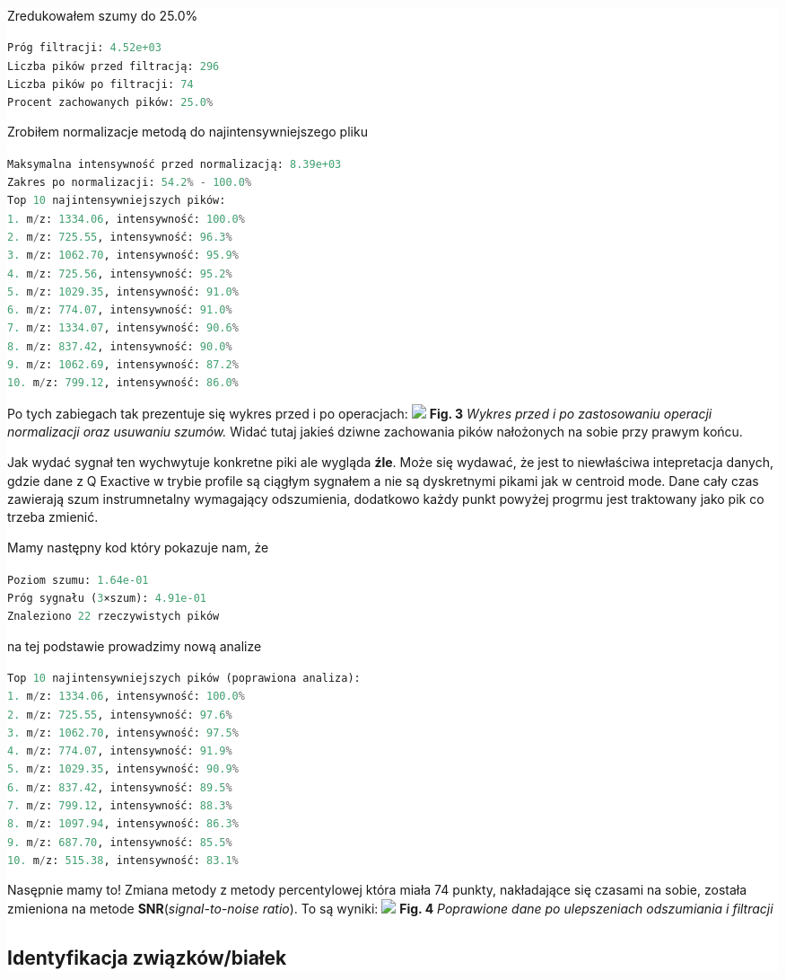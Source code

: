 Zredukowałem szumy do 25.0%

```python
Próg filtracji: 4.52e+03 
Liczba pików przed filtracją: 296 
Liczba pików po filtracji: 74 
Procent zachowanych pików: 25.0%
```

Zrobiłem normalizacje metodą do najintensywniejszego pliku

```python
Maksymalna intensywność przed normalizacją: 8.39e+03 
Zakres po normalizacji: 54.2% - 100.0% 
Top 10 najintensywniejszych pików: 
1. m/z: 1334.06, intensywność: 100.0% 
2. m/z: 725.55, intensywność: 96.3% 
3. m/z: 1062.70, intensywność: 95.9% 
4. m/z: 725.56, intensywność: 95.2% 
5. m/z: 1029.35, intensywność: 91.0% 
6. m/z: 774.07, intensywność: 91.0% 
7. m/z: 1334.07, intensywność: 90.6% 
8. m/z: 837.42, intensywność: 90.0% 
9. m/z: 1062.69, intensywność: 87.2% 
10. m/z: 799.12, intensywność: 86.0%
```
Po tych zabiegach tak prezentuje się wykres przed i po operacjach:
![](https://i.imgur.com/gskoy2n.png)
**Fig. 3**
*Wykres przed i po zastosowaniu operacji normalizacji oraz usuwaniu szumów.* Widać tutaj jakieś dziwne zachowania pików nałożonych na sobie przy prawym końcu.

Jak wydać sygnał ten wychwytuje konkretne piki ale wygląda **źle**. Może się wydawać, że jest to niewłaściwa intepretacja danych, gdzie dane z Q Exactive w trybie profile są ciągłym sygnałem a nie są dyskretnymi pikami jak w centroid mode. Dane cały czas zawierają szum instrumnetalny wymagający odszumienia, dodatkowo każdy punkt powyżej progrmu jest traktowany jako pik co trzeba zmienić.

Mamy następny kod który pokazuje nam, że 
```python
Poziom szumu: 1.64e-01 
Próg sygnału (3×szum): 4.91e-01 
Znaleziono 22 rzeczywistych pików
```

na tej podstawie prowadzimy nową analize
```python
Top 10 najintensywniejszych pików (poprawiona analiza): 
1. m/z: 1334.06, intensywność: 100.0% 
2. m/z: 725.55, intensywność: 97.6% 
3. m/z: 1062.70, intensywność: 97.5% 
4. m/z: 774.07, intensywność: 91.9% 
5. m/z: 1029.35, intensywność: 90.9% 
6. m/z: 837.42, intensywność: 89.5% 
7. m/z: 799.12, intensywność: 88.3% 
8. m/z: 1097.94, intensywność: 86.3% 
9. m/z: 687.70, intensywność: 85.5% 
10. m/z: 515.38, intensywność: 83.1%
```
Nasępnie mamy to! Zmiana metody z metody percentylowej która miała 74 punkty, nakładające się czasami na sobie, została zmieniona na metode **SNR**(*signal-to-noise ratio*). To są wyniki: 
![](https://i.imgur.com/FdIkQH3.png)
**Fig. 4**
*Poprawione dane po ulepszeniach odszumiania i filtracji*
## Identyfikacja związków/białek
